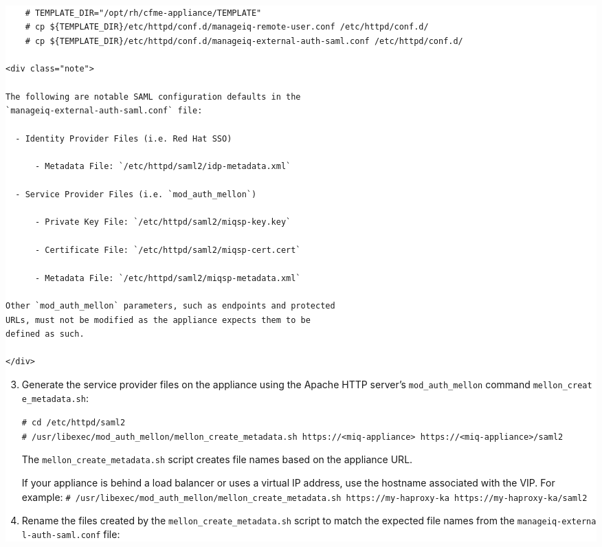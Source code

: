        # TEMPLATE_DIR="/opt/rh/cfme-appliance/TEMPLATE"
        # cp ${TEMPLATE_DIR}/etc/httpd/conf.d/manageiq-remote-user.conf /etc/httpd/conf.d/
        # cp ${TEMPLATE_DIR}/etc/httpd/conf.d/manageiq-external-auth-saml.conf /etc/httpd/conf.d/

    <div class="note">

    The following are notable SAML configuration defaults in the
    `manageiq-external-auth-saml.conf` file:

      - Identity Provider Files (i.e. Red Hat SSO)

          - Metadata File: `/etc/httpd/saml2/idp-metadata.xml`

      - Service Provider Files (i.e. `mod_auth_mellon`)

          - Private Key File: `/etc/httpd/saml2/miqsp-key.key`

          - Certificate File: `/etc/httpd/saml2/miqsp-cert.cert`

          - Metadata File: `/etc/httpd/saml2/miqsp-metadata.xml`

    Other `mod_auth_mellon` parameters, such as endpoints and protected
    URLs, must not be modified as the appliance expects them to be
    defined as such.

    </div>

3.  Generate the service provider files on the appliance using the
    Apache HTTP server’s `mod_auth_mellon` command
    `mellon_create_metadata.sh`:

        # cd /etc/httpd/saml2
        # /usr/libexec/mod_auth_mellon/mellon_create_metadata.sh https://<miq-appliance> https://<miq-appliance>/saml2

    The `mellon_create_metadata.sh` script creates file names based on
    the appliance URL.

    <div class="note">

    If your appliance is behind a load balancer or uses a virtual IP
    address, use the hostname associated with the VIP. For example: `#
    /usr/libexec/mod_auth_mellon/mellon_create_metadata.sh
    https://my-haproxy-ka https://my-haproxy-ka/saml2`

    </div>

4.  Rename the files created by the `mellon_create_metadata.sh` script
    to match the expected file names from the
    `manageiq-external-auth-saml.conf` file:
